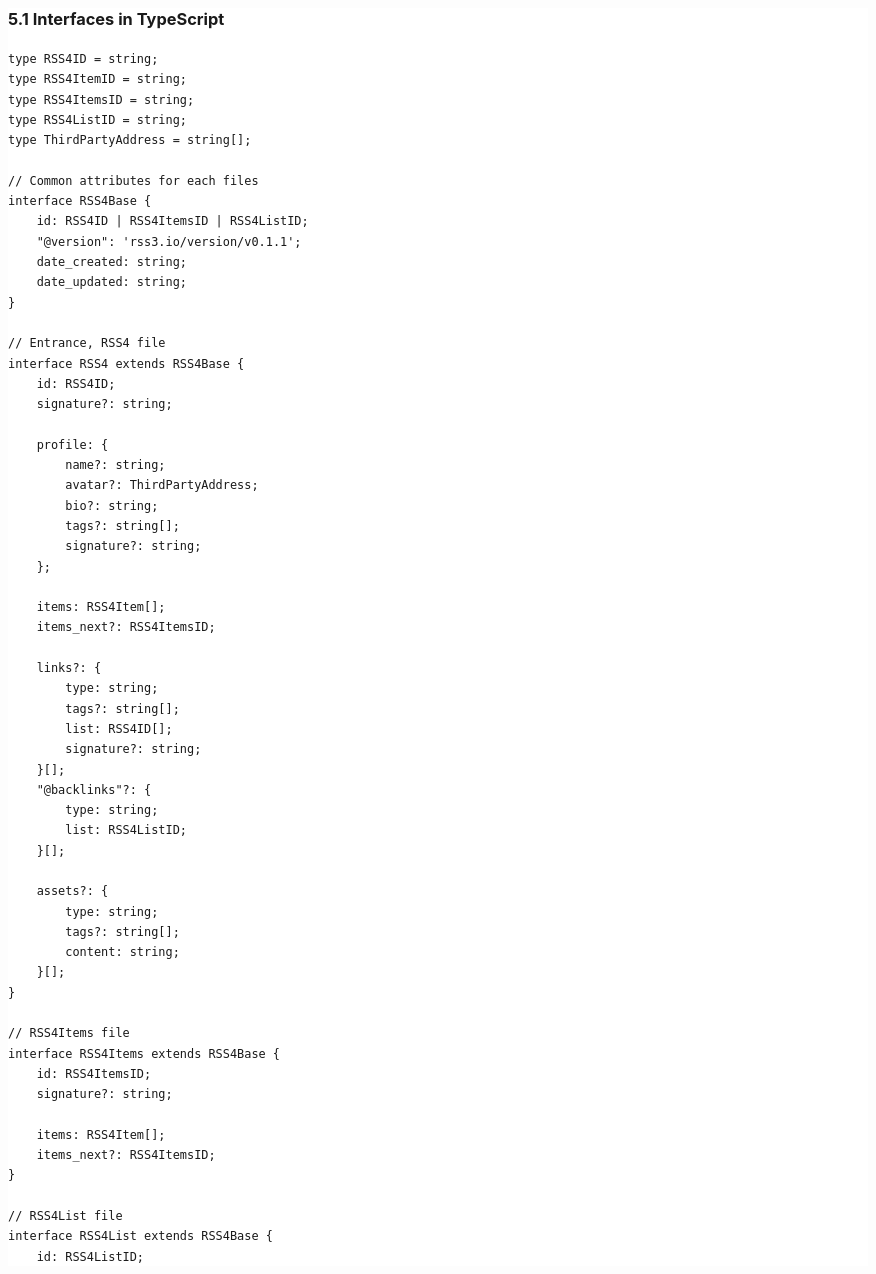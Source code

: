 ### 5.1 Interfaces in TypeScript

```tsx
type RSS4ID = string;
type RSS4ItemID = string;
type RSS4ItemsID = string;
type RSS4ListID = string;
type ThirdPartyAddress = string[];

// Common attributes for each files
interface RSS4Base {
    id: RSS4ID | RSS4ItemsID | RSS4ListID;
    "@version": 'rss3.io/version/v0.1.1';
    date_created: string;
    date_updated: string;
}

// Entrance, RSS4 file
interface RSS4 extends RSS4Base {
    id: RSS4ID;
    signature?: string;

    profile: {
        name?: string;
        avatar?: ThirdPartyAddress;
        bio?: string;
        tags?: string[];
        signature?: string;
    };

    items: RSS4Item[];
    items_next?: RSS4ItemsID;

    links?: {
        type: string;
        tags?: string[];
        list: RSS4ID[];
        signature?: string;
    }[];
    "@backlinks"?: {
        type: string;
        list: RSS4ListID;
    }[];

    assets?: {
        type: string;
        tags?: string[];
        content: string;
    }[];
}

// RSS4Items file
interface RSS4Items extends RSS4Base {
    id: RSS4ItemsID;
    signature?: string;

    items: RSS4Item[];
    items_next?: RSS4ItemsID;
}

// RSS4List file
interface RSS4List extends RSS4Base {
    id: RSS4ListID;
```